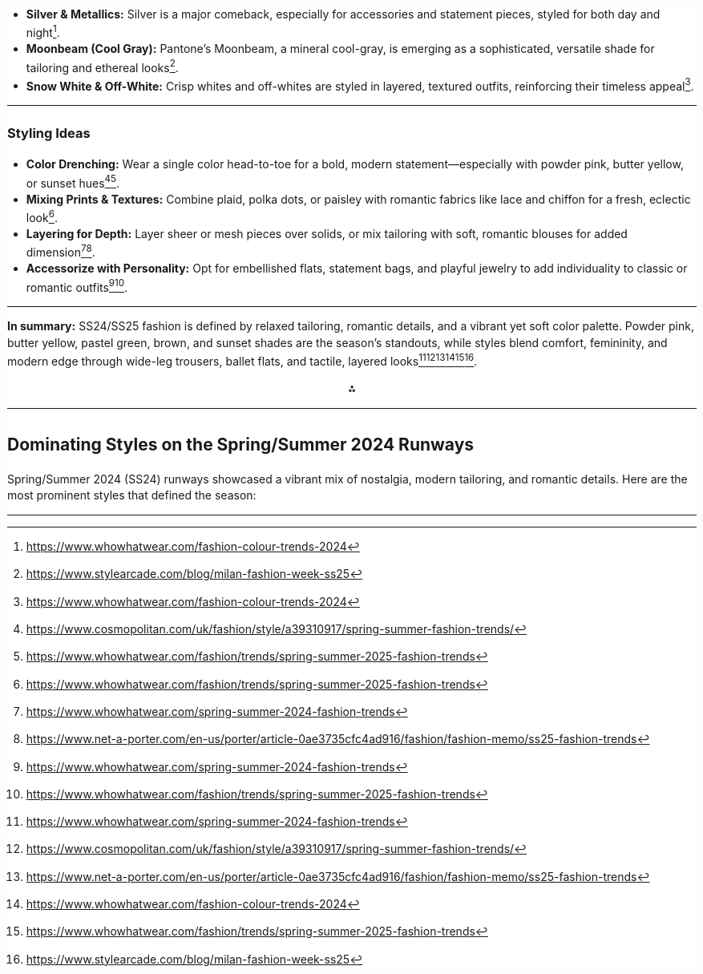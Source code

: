 - **Silver \& Metallics:**
Silver is a major comeback, especially for accessories and statement pieces, styled for both day and night[^5_6].
- **Moonbeam (Cool Gray):**
Pantone’s Moonbeam, a mineral cool-gray, is emerging as a sophisticated, versatile shade for tailoring and ethereal looks[^5_5].
- **Snow White \& Off-White:**
Crisp whites and off-whites are styled in layered, textured outfits, reinforcing their timeless appeal[^5_6].

---

### **Styling Ideas**

- **Color Drenching:**
Wear a single color head-to-toe for a bold, modern statement—especially with powder pink, butter yellow, or sunset hues[^5_2][^5_4].
- **Mixing Prints \& Textures:**
Combine plaid, polka dots, or paisley with romantic fabrics like lace and chiffon for a fresh, eclectic look[^5_4].
- **Layering for Depth:**
Layer sheer or mesh pieces over solids, or mix tailoring with soft, romantic blouses for added dimension[^5_1][^5_3].
- **Accessorize with Personality:**
Opt for embellished flats, statement bags, and playful jewelry to add individuality to classic or romantic outfits[^5_1][^5_4].

---

**In summary:**
SS24/SS25 fashion is defined by relaxed tailoring, romantic details, and a vibrant yet soft color palette. Powder pink, butter yellow, pastel green, brown, and sunset shades are the season’s standouts, while styles blend comfort, femininity, and modern edge through wide-leg trousers, ballet flats, and tactile, layered looks[^5_1][^5_2][^5_3][^5_6][^5_4][^5_5].

<div style="text-align: center">⁂</div>

[^5_1]: https://www.whowhatwear.com/spring-summer-2024-fashion-trends

[^5_2]: https://www.cosmopolitan.com/uk/fashion/style/a39310917/spring-summer-fashion-trends/

[^5_3]: https://www.net-a-porter.com/en-us/porter/article-0ae3735cfc4ad916/fashion/fashion-memo/ss25-fashion-trends

[^5_4]: https://www.whowhatwear.com/fashion/trends/spring-summer-2025-fashion-trends

[^5_5]: https://www.stylearcade.com/blog/milan-fashion-week-ss25

[^5_6]: https://www.whowhatwear.com/fashion-colour-trends-2024

[^5_7]: https://www.net-a-porter.com/en-ca/porter/article-a6a2f7aa8ff2eb3c/fashion/art-of-style/ss24-fashion-trends

[^5_8]: https://www.youtube.com/watch?v=TBgB2nHwdTo

[^5_9]: https://www.launchmetrics.com/spotlight/photo-stories/fashion-trends-ss24

[^5_10]: https://fashionunited.uk/specials/spring-summer-2024-trends

[^5_11]: https://www.vogue.com/article/spring-2024-color-trends

[^5_12]: https://www.pantone.com/articles/fashion-color-trend-report/new-york-fashion-week-spring-2024

[^5_13]: https://www.pinterest.com/ideas/color-trends-fashion-ss24/894911944301/

[^5_14]: https://www.refinery29.com/en-us/fashion-color-trends-2024

[^5_15]: https://www.glamour.com/story/2024-fashion-trends

[^5_16]: https://www.harpersbazaar.com/uk/fashion/shows-trends/a64429684/spring-summer-2025-fashion-trends/

[^5_17]: https://fashionunited.com/news/fashion/spring-summer-25-ready-to-wear-projected-trends-and-key-items/2024071160889

[^5_18]: https://www.vittoriocitro.it/en/blogs/news-en/the-fashion-color-trends-for-spring-2024-discover-the-unmissable-nuances

[^5_19]: https://fashionunited.in/news/fashion/nyfw-ss24-top-color-combinations/2024092746808


---

## Dominating Styles on the Spring/Summer 2024 Runways

Spring/Summer 2024 (SS24) runways showcased a vibrant mix of nostalgia, modern tailoring, and romantic details. Here are the most prominent styles that defined the season:

---

[^1_1]: https://fashionunited.in/news/fashion/spring-summer-25-ready-to-wear-projected-trends-and-key-items/2024071145802
[^1_2]: https://www.net-a-porter.com/en-us/porter/article-0ae3735cfc4ad916/fashion/fashion-memo/ss25-fashion-trends
[^1_3]: https://www.pinterest.com/ideas/ss-24-25-fashion-trends/907423526402/
[^1_4]: https://www.stylearcade.com/blog/milan-fashion-week-ss25
[^1_5]: https://www.linkedin.com/pulse/from-sculpted-soulful-stylists-guide-spring-summer-2024-al-baya-iw5ee
[^1_6]: https://www.cosmopolitan.com/uk/fashion/style/a39310917/spring-summer-fashion-trends/
[^1_7]: https://www.mcarthurglen.com/en/outlets/uk/designer-outlet-east-midlands/whats-on/trends/
[^1_8]: https://harpersbazaar.com.au/london-fashion-week-spring-summer-25-trends/
[^2_1]: https://i-loveshopping.com/woman_blog/power-dressing/
[^2_2]: https://www.whowhatwear.com/fashion/trends/spring-summer-2025-fashion-trends
[^2_3]: https://www.stylelujo.com/nyfw-ss-25-the-history-evolution-and-top-trends-defining-fashions-biggest-event/
[^2_4]: https://www.net-a-porter.com/en-us/porter/article-0ae3735cfc4ad916/fashion/fashion-memo/ss25-fashion-trends
[^2_5]: https://luxurylondon.co.uk/style/hers/ss25-trends-fashion/
[^2_6]: https://stupiddope.com/2025/03/dickies-and-tripster-return-with-a-refined-workwear-suit-collection-for-ss25/
[^2_7]: https://observatory.sg/hms-ss25-atelier-collection-dressing-in-a-post-casual-era/
[^2_8]: https://wardrobeicons.com/the-icons-update/issue-295-trend-report-spring-summer-2025
[^2_9]: https://www.harpersbazaar.com/fashion/trends/a63925598/best-spring-work-outfits-for-women/
[^2_10]: https://www.aepcindia.com/system/files/SS25 Fashion trends, Christmas, Easter, Halloween v1.pdf
[^3_1]: https://www.whowhatwear.com/fashion/runway/romantic-fashion
[^3_2]: https://www.net-a-porter.com/en-us/porter/article-0ae3735cfc4ad916/fashion/fashion-memo/ss25-fashion-trends
[^3_3]: https://www.numeronetherlands.com/latest/vivetta-ss25-show-was-all-about-romanticism
[^3_4]: https://world.dolcegabbana.com/fashion-shows/women-spring-summer-2025-fashion-show
[^3_5]: https://fashionunited.com/news/fashion/boudoirs-and-baby-dolls-14-womens-trends-for-ss25-decoded/2024101562350
[^3_6]: https://www.harpersbazaar.com/uk/fashion/shows/a30809367/romantic-dress-trend/
[^3_7]: https://deepwear.info/blog/dark-romance-in-2025-how-fashions-gothic-revival-is-more-than-just-a-trend/
[^3_8]: https://www.vettedmag.com/the-biggest-spring-2025-womens-fashion-trends/
[^3_9]: https://ceconline.co.za/chapter-31-fashion-month-ss25-roundup-a-playful-revival/
[^3_10]: https://www.vogue.com/article/spring-2025-fashion-trends
[^4_1]: https://heuritech.com/fashion-trends-2024/
[^4_2]: https://jolynneshane.com/7-summer-fashion-trends-im-seeing-for-2024.html
[^4_3]: https://www.harpersbazaar.com/uk/fashion/shows-trends/a64429684/spring-summer-2025-fashion-trends/
[^4_4]: https://brunettefromwallstreet.com/spring-summer-print-pattern-trends/
[^4_5]: https://www.cosmopolitan.com/uk/fashion/style/a64239998/fashion-colour-trends-2025/
[^4_6]: https://www.vogue.com/article/spring-summer-2025-color-trends
[^4_7]: https://www.cosmopolitan.com/uk/fashion/style/a39310917/spring-summer-fashion-trends/
[^4_8]: https://www.pinterest.com/ideas/color-trends-fashion-ss24/894911944301/
[^4_9]: https://www.pinterest.com/prarthanasaha/ss24-trend-forecast-colors/
[^4_10]: https://www.youtube.com/watch?v=_ROrRa0w2mA
[^6_1]: https://www.luisaviaroma.com/fr-be/lvr-magazine/trends/spring-summer-2024-fashion-trends
[^6_2]: https://www.lofficielsingapore.com/fashion/best-colour-trends-spring-summer-2024-fashion-runways-loewe-chanel-louis-vuitton
[^6_3]: https://www.metromodels.com/nllentlent/news/9778-key-spring-summer-2024-trends-to-know-now/
[^6_4]: https://www.katyamaker.com/7-spring-summer-fashion-trends-24-25/
[^6_5]: https://ferrarimonti.com/blogs/fashion-diary/embracing-the-essence-of-spring-summer-2024-fashion-colors-and-styles
[^6_6]: https://ipremium.mc/magazine/online/tpost/dz7ooegif1-top-springsummer-2024-fashion-trends-to
[^6_7]: https://www.harpersbazaar.com/uk/fashion/shows/g45044661/spring-summer-2024-fashion-shows-trends/
[^6_8]: https://www.lofficielph.com/fashion/biggest-fashion-trends-of-2024
[^7_1]: https://fabriclore.com/blogs/fashion-business-lifestyle-trends/us-fashion-trends-2025
[^7_2]: https://textilsl.com/2025-spring-summer-fabric-trends/
[^7_3]: https://es.fashionnetwork.com/tendances/tendance/1585269,Menswear-colour-and-fabric-trends-spring-summer-2025.html
[^7_4]: https://waxlondon.com/blogs/journal/ss24-fabric-guide
[^7_5]: https://techuntermagazine.com/pfw2024-springsummer25-guide
[^7_6]: https://www.pinterest.com/ideas/fabric-trends-ss24/916210658775/
[^7_7]: https://fashionunited.com/news/fashion/trend-reset-for-ss25-menswear-softens-and-sets-practical-focus/2024060660228
[^7_8]: http://www.wgsn.com/en/blogs/5-key-colors-ss-25
[^7_9]: https://www.peclersparis.com/en/blog/premiere-vision-spring-summer-2025-fabric-trends/
[^7_10]: https://www.linkedin.com/pulse/from-sculpted-soulful-stylists-guide-spring-summer-2024-al-baya-iw5ee
[^8_1]: https://ww.fashionnetwork.com/tendances/tendance/1677884,Fashion-shows-key-colors-spring-summer-2025.html
[^8_2]: https://reginaromero.com/en/blogs/reginaromero/tendencias-ss24
[^8_3]: https://gaze-tta.com/2024/11/is-neutrality-becoming-the-new-trend-in-fashion-as-an-expression-of-grounded-luxury
[^8_4]: https://stylebham.com/the-style-edit-the-trends-defining-ss25/
[^8_5]: https://www.premierequine.co.uk/blogs/news/ss24-fashion-guide
[^8_6]: https://www.luisaviaroma.com/es-mx/lvr-magazine/trends/spring-summer-2025-fashion-trends
[^8_7]: https://www.vogue.com/article/spring-2024-color-trends
[^8_8]: https://www.mcarthurglen.com/en/outlets/uk/designer-outlet-bridgend/whats-on/trends/trends-mw/
[^8_9]: https://www.chelmsfordstar.coop/go-green-and-get-on-trend-for-ss24/
[^8_10]: https://fashionunited.in/news/fashion/nyfw-ss24-top-color-combinations/2024092746808
